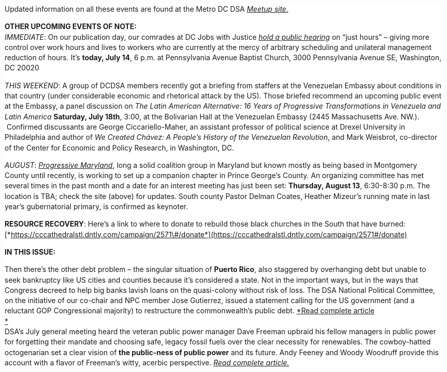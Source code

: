 Updated information on all these events are found at the Metro DC DSA
[*Meetup site.*](http://www.meetup.com/DC-DSA/events/222712527/)

**OTHER UPCOMING EVENTS OF NOTE:**\
*IMMEDIATE*: On our publication day, our comrades at DC Jobs with
Justice [*hold a public
hearing*](https://actionnetwork.org/events/workers-rights-board-public-hearing-on-just-hours)
on “just hours” – giving more control over work hours and lives to
workers who are currently at the mercy of arbitrary scheduling and
unilateral management reduction of hours. It’s **today, July 14**, 6
p.m. at Pennsylvania Avenue Baptist Church, 3000 Pennsylvania Avenue SE,
Washington, DC 20020

*THIS WEEKEND*: A group of DCDSA members recently got a briefing from
staffers at the Venezuelan Embassy about conditions in that country
(under considerable economic and rhetorical attack by the US). Those
briefed recommend an upcoming public event at the Embassy, a panel
discussion on *The Latin American Alternative: 16 Years of Progressive
Transformations in Venezuela and Latin America* **Saturday, July 18th**,
3:00, at the Bolivarian Hall at the Venezuelan Embassy (2445
Massachusetts Ave. NW.).  Confirmed discussants are George
Ciccariello-Maher, an assistant professor of political science at Drexel
University in Philadelphia and author of *We Created Chávez: A People’s
History of the Venezuelan Revolution*, and Mark Weisbrot, co-director of
the Center for Economic and Policy Research, in Washington, DC.

*AUGUST*: [*Progressive Maryland*](http://www.progressivemaryland.org/),
long a solid coalition group in Maryland but known mostly as being based
in Montgomery County until recently, is working to set up a companion
chapter in Prince George’s County. An organizing committee has met
several times in the past month and a date for an interest meeting has
just been set: **Thursday, August 13**, 6:30-8:30 p.m. The location is
TBA; check the site (above) for updates. South county Pastor Delman
Coates, Heather Mizeur’s running mate in last year’s gubernatorial
primary, is confirmed as keynoter.

**RESOURCE RECOVERY**: Here’s a link to where to donate to rebuild those
black churches in the South that have burned:
[*https://cccathedralstl.dntly.com/campaign/2571\#/donate*](https://cccathedralstl.dntly.com/campaign/2571#/donate)

****IN THIS ISSUE:****

Then there’s the other debt problem – the singular situation of **Puerto
Rico**, also staggered by overhanging debt but unable to seek bankruptcy
like US cities and counties because it’s considered a state. Not in the
important ways, but in the ways that Congress decreed to help big banks
lavish loans on the quasi-colony without risk of loss. The DSA National
Political Committee, on the initiative of our co-chair and NPC member
Jose Gutierrez, issued a statement calling for the US government (and a
reluctant GOP Congressional majority) to restructure the commonwealth’s
public debt. [*Read complete article\
*](http://dsadc.org/the-united-states-must-not-turn-puerto-rico-into-the-next-greece/)\
DSA’s July general meeting heard the veteran public power manager Dave
Freeman upbraid his fellow managers in public power for forgetting their
mandate and choosing safe, legacy fossil fuels over the clear necessity
for renewables. The cowboy-hatted octogenarian set a clear vision of
**the public-ness of public power** and its future. Andy Feeney and
Woody Woodruff provide this account with a flavor of Freeman’s witty,
acerbic perspective. [*Read complete
article.*](http://dsadc.org/public-power-is-a-socialist-success-story-says-former-head-of-tva-but-todays-managers-are-flubbing-their-chance-to-lead-a-green-revolution/)
